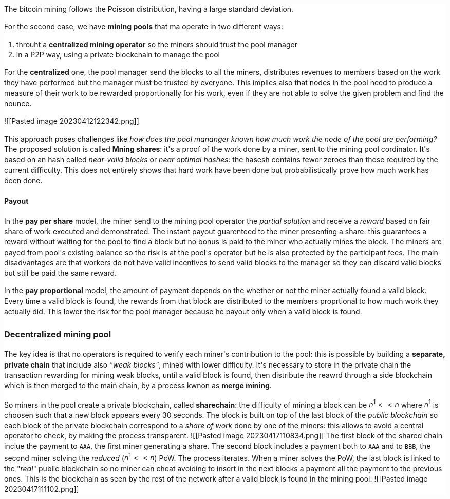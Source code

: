 The bitcoin mining follows the Poisson distribution, having a large standard deviation.

For the second case, we have **mining pools** that ma operate in two different ways:
1. throuht a **centralized mining operator** so the miners should trust the pool manager
2. in a P2P way, using a private blockchain to manage the pool

For the **centralized** one, the pool manager send the blocks to all the miners, distributes revenues to members based on the work they have performed but the manager must be trusted by everyone. This implies also that nodes in the pool need to produce a measure of their work to be rewarded proportionally for his work, even if they are not able to solve the given problem and find the nounce.

![[Pasted image 20230412122342.png]]

This approach poses challenges like *how does the pool mananger known how much work the node of the pool are performing?*
The proposed solution is called **Mning shares**: it's a proof of the work done by a miner, sent to the mining pool cordinator. It's based on an hash called *near-valid blocks* or *near optimal hashes*: the hasesh contains fewer zeroes than those required by the current difficulty. This does not entirely shows that hard work have been done but probabilistically prove how much work has been done. 

#### Payout

In the **pay per share** model, the miner send to the mining pool operator the *partial solution* and receive a *reward* based on fair share of work executed and demonstrated.
The instant payout guarenteed to the miner presenting a share: this guarantees a reward without waiting for the pool to find a block but no bonus is paid to the miner who actually mines the block. The miners are payed from pool's existing balance so the risk is at the pool's operator but he is also protected by the participant fees.
The main disadvantages are that workers do not have valid incentives to send valid blocks to the manager so they can discard valid blocks but still be paid the same reward.

In the **pay proportional** model, the amount of payment depends on the whether or not the miner actually found a valid block. Every time a valid block is found, the rewards from that block are distributed to the members proprtional to how much work they actually did. 
This lower the risk for the pool manager because he payout only when a valid block is found.


### Decentralized mining pool
The key idea is that no operators is required to verify each miner's contribution to the pool: this is possible by building a **separate, private chain** that include also *"weak blocks"*, mined with lower difficulty. It's necessary to store in the private chain the transaction rewarding for mining weak blocks, until a valid block is found, then distribute the reawrd through a side blockchain which is then merged to the main chain, by a process kwnon as **merge mining**. 

So miners in the pool create a private blockchain, called **sharechain**: the difficulty of mining a block can be $n^{1} << n$ where $n^{1}$ is choosen such that a new block appears every 30 seconds. The block is built on top of the last block of the *public blockchain* so each block of the private blockchain correspond to a *share of work* done by one of the miners: this allows to avoid a central operator to check, by making the process transparent. 
![[Pasted image 20230417110834.png]]
The first block of the shared chain inclue the payment to `AAA`, the first miner generating a share. The second block includes a payment both to `AAA` and to `BBB`, the second miner solving the *reduced* ($n^{1} << n$) PoW. The process iterates. 
When a miner solves the PoW, the last block is linked to the "*real*" public blockchain so no miner can cheat avoiding to insert in the next blocks a payment all the payment to the previous ones.
This is the blockchain as seen by the rest of the network after a valid block is found in the mining pool: 
![[Pasted image 20230417111102.png]]